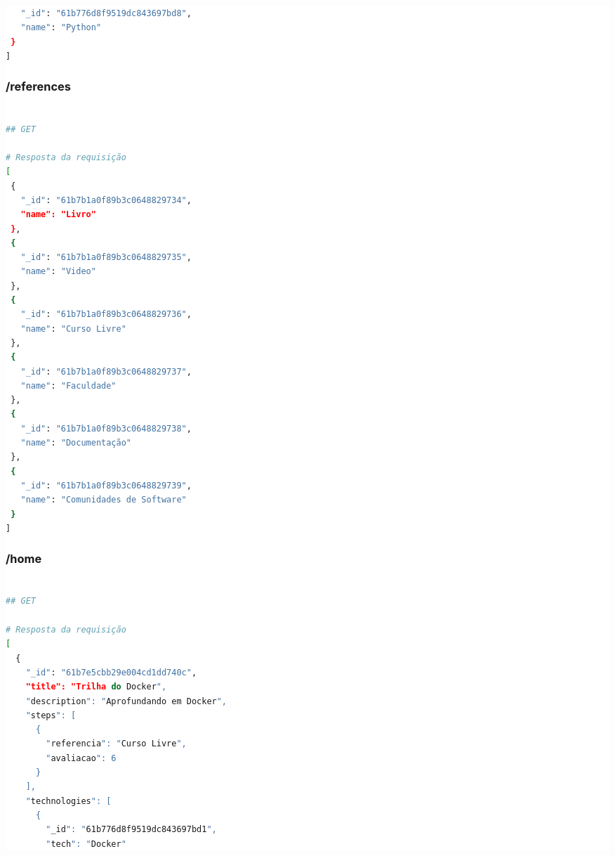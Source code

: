  ```bash
    "_id": "61b776d8f9519dc843697bd8",
    "name": "Python"
  }
]

```

<h3>/references</h3>

 ```bash

## GET

# Resposta da requisição
[
  {
    "_id": "61b7b1a0f89b3c0648829734",
    "name": "Livro"
  },
  {
    "_id": "61b7b1a0f89b3c0648829735",
    "name": "Video"
  },
  {
    "_id": "61b7b1a0f89b3c0648829736",
    "name": "Curso Livre"
  },
  {
    "_id": "61b7b1a0f89b3c0648829737",
    "name": "Faculdade"
  },
  {
    "_id": "61b7b1a0f89b3c0648829738",
    "name": "Documentação"
  },
  {
    "_id": "61b7b1a0f89b3c0648829739",
    "name": "Comunidades de Software"
  }
]

```

<h3>/home</h3>

```bash

## GET

# Resposta da requisição
[
  {
    "_id": "61b7e5cbb29e004cd1dd740c",
    "title": "Trilha do Docker",
    "description": "Aprofundando em Docker",
    "steps": [
      {
        "referencia": "Curso Livre",
        "avaliacao": 6
      }
    ],
    "technologies": [
      {
        "_id": "61b776d8f9519dc843697bd1",
        "tech": "Docker"
```